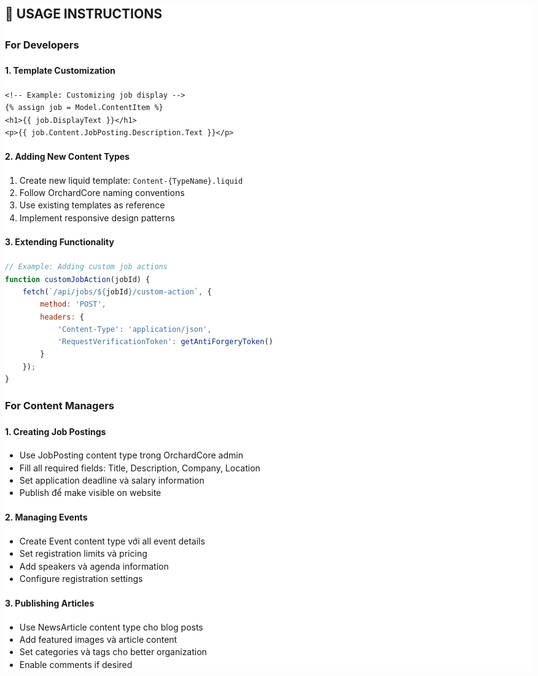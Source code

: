 
## 🎯 **USAGE INSTRUCTIONS**

### **For Developers**

#### **1. Template Customization**
```liquid
<!-- Example: Customizing job display -->
{% assign job = Model.ContentItem %}
<h1>{{ job.DisplayText }}</h1>
<p>{{ job.Content.JobPosting.Description.Text }}</p>
```

#### **2. Adding New Content Types**
1. Create new liquid template: `Content-{TypeName}.liquid`
2. Follow OrchardCore naming conventions
3. Use existing templates as reference
4. Implement responsive design patterns

#### **3. Extending Functionality**
```javascript
// Example: Adding custom job actions
function customJobAction(jobId) {
    fetch(`/api/jobs/${jobId}/custom-action`, {
        method: 'POST',
        headers: {
            'Content-Type': 'application/json',
            'RequestVerificationToken': getAntiForgeryToken()
        }
    });
}
```

### **For Content Managers**

#### **1. Creating Job Postings**
- Use JobPosting content type trong OrchardCore admin
- Fill all required fields: Title, Description, Company, Location
- Set application deadline và salary information
- Publish để make visible on website

#### **2. Managing Events**
- Create Event content type với all event details
- Set registration limits và pricing
- Add speakers và agenda information
- Configure registration settings

#### **3. Publishing Articles**
- Use NewsArticle content type cho blog posts
- Add featured images và article content
- Set categories và tags cho better organization
- Enable comments if desired
